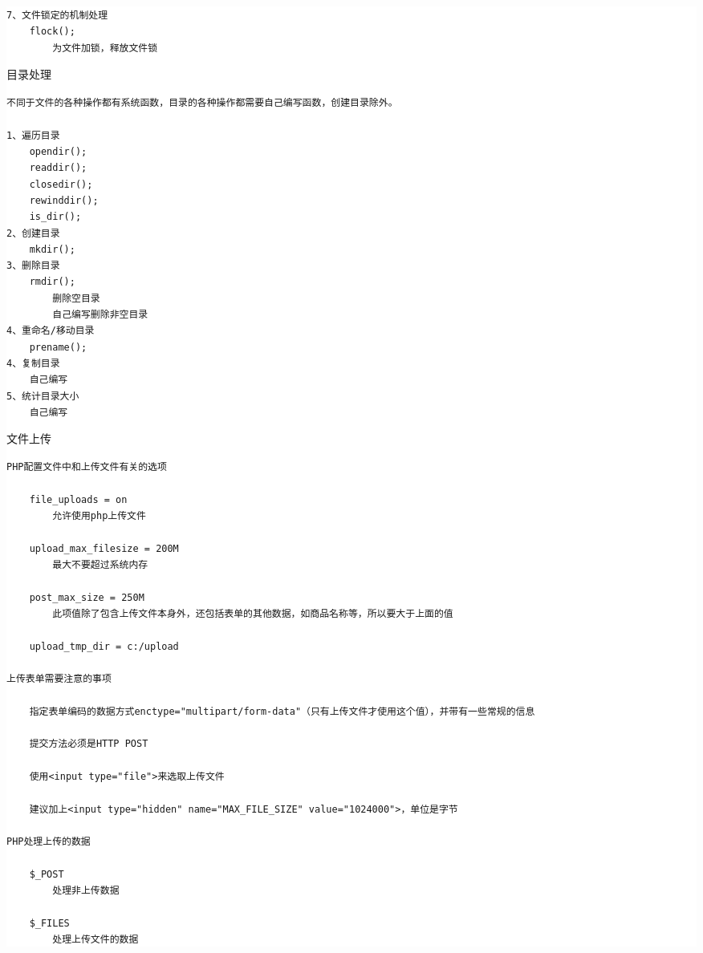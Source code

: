 	7、文件锁定的机制处理
		flock();
			为文件加锁，释放文件锁


目录处理

	不同于文件的各种操作都有系统函数，目录的各种操作都需要自己编写函数，创建目录除外。

	1、遍历目录
		opendir();
		readdir();
		closedir();
		rewinddir();
		is_dir();
	2、创建目录
		mkdir();
	3、删除目录
		rmdir();
			删除空目录
			自己编写删除非空目录
	4、重命名/移动目录
		prename();
	4、复制目录
		自己编写
	5、统计目录大小
		自己编写

文件上传

	PHP配置文件中和上传文件有关的选项

		file_uploads = on
			允许使用php上传文件

		upload_max_filesize = 200M	
			最大不要超过系统内存

		post_max_size = 250M
			此项值除了包含上传文件本身外，还包括表单的其他数据，如商品名称等，所以要大于上面的值

		upload_tmp_dir = c:/upload

	上传表单需要注意的事项
	
		指定表单编码的数据方式enctype="multipart/form-data"（只有上传文件才使用这个值），并带有一些常规的信息

		提交方法必须是HTTP POST

		使用<input type="file">来选取上传文件

		建议加上<input type="hidden" name="MAX_FILE_SIZE" value="1024000">，单位是字节

	PHP处理上传的数据

		$_POST
			处理非上传数据

		$_FILES
			处理上传文件的数据
